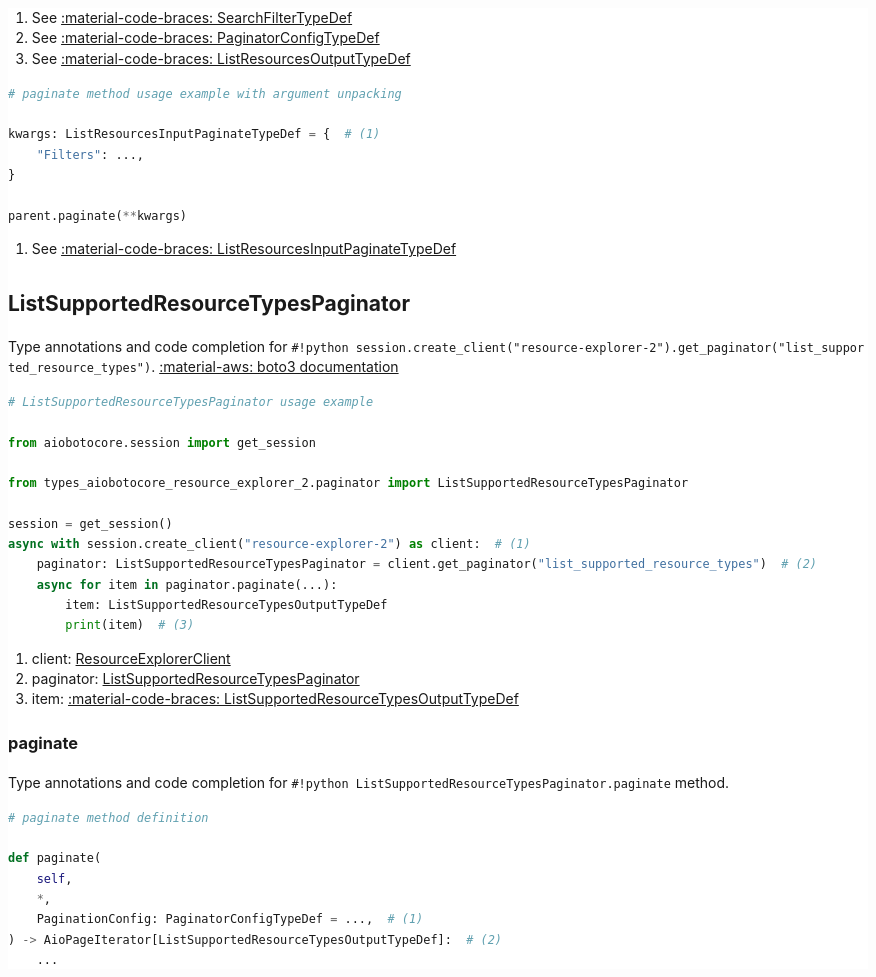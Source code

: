 1. See [:material-code-braces: SearchFilterTypeDef](./type_defs.md#searchfiltertypedef) 
2. See [:material-code-braces: PaginatorConfigTypeDef](./type_defs.md#paginatorconfigtypedef) 
3. See [:material-code-braces: ListResourcesOutputTypeDef](./type_defs.md#listresourcesoutputtypedef) 


```python
# paginate method usage example with argument unpacking

kwargs: ListResourcesInputPaginateTypeDef = {  # (1)
    "Filters": ...,
}

parent.paginate(**kwargs)
```

1. See [:material-code-braces: ListResourcesInputPaginateTypeDef](./type_defs.md#listresourcesinputpaginatetypedef) 
## ListSupportedResourceTypesPaginator

Type annotations and code completion for `#!python session.create_client("resource-explorer-2").get_paginator("list_supported_resource_types")`.
[:material-aws: boto3 documentation](https://boto3.amazonaws.com/v1/documentation/api/latest/reference/services/resource-explorer-2/paginator/ListSupportedResourceTypes.html#ResourceExplorer.Paginator.ListSupportedResourceTypes)

```python
# ListSupportedResourceTypesPaginator usage example

from aiobotocore.session import get_session

from types_aiobotocore_resource_explorer_2.paginator import ListSupportedResourceTypesPaginator

session = get_session()
async with session.create_client("resource-explorer-2") as client:  # (1)
    paginator: ListSupportedResourceTypesPaginator = client.get_paginator("list_supported_resource_types")  # (2)
    async for item in paginator.paginate(...):
        item: ListSupportedResourceTypesOutputTypeDef
        print(item)  # (3)
```

1. client: [ResourceExplorerClient](./client.md)
2. paginator: [ListSupportedResourceTypesPaginator](./paginators.md#listsupportedresourcetypespaginator)
3. item: [:material-code-braces: ListSupportedResourceTypesOutputTypeDef](./type_defs.md#listsupportedresourcetypesoutputtypedef) 


### paginate

Type annotations and code completion for `#!python ListSupportedResourceTypesPaginator.paginate` method.

```python
# paginate method definition

def paginate(
    self,
    *,
    PaginationConfig: PaginatorConfigTypeDef = ...,  # (1)
) -> AioPageIterator[ListSupportedResourceTypesOutputTypeDef]:  # (2)
    ...
```
